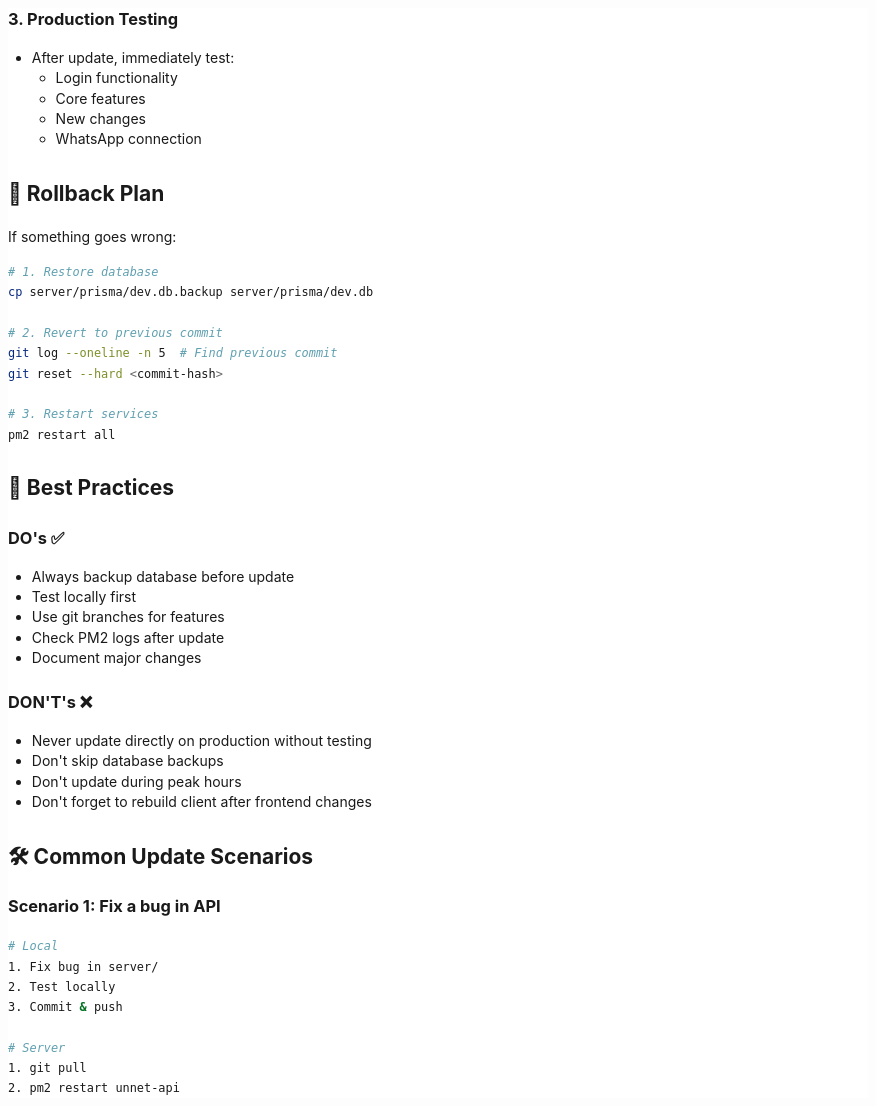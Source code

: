### 3. Production Testing
- After update, immediately test:
  - Login functionality
  - Core features
  - New changes
  - WhatsApp connection

## 🔄 Rollback Plan

If something goes wrong:

```bash
# 1. Restore database
cp server/prisma/dev.db.backup server/prisma/dev.db

# 2. Revert to previous commit
git log --oneline -n 5  # Find previous commit
git reset --hard <commit-hash>

# 3. Restart services
pm2 restart all
```

## 📝 Best Practices

### DO's ✅
- Always backup database before update
- Test locally first
- Use git branches for features
- Check PM2 logs after update
- Document major changes

### DON'T's ❌
- Never update directly on production without testing
- Don't skip database backups
- Don't update during peak hours
- Don't forget to rebuild client after frontend changes

## 🛠️ Common Update Scenarios

### Scenario 1: Fix a bug in API
```bash
# Local
1. Fix bug in server/
2. Test locally
3. Commit & push

# Server
1. git pull
2. pm2 restart unnet-api
```
